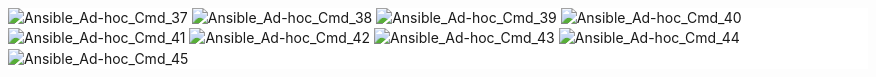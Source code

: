 <img width="671" height="164" alt="Ansible_Ad-hoc_Cmd_37" src="https://github.com/user-attachments/assets/2711833a-f8cf-4c5c-9a6f-610f8f074f55" />
<img width="668" height="301" alt="Ansible_Ad-hoc_Cmd_38" src="https://github.com/user-attachments/assets/abe9f2e2-5031-405f-bc33-bde6c487b494" />
<img width="680" height="167" alt="Ansible_Ad-hoc_Cmd_39" src="https://github.com/user-attachments/assets/15ce8fd2-857b-40d3-ae3b-225b1d8b31b0" />
<img width="665" height="232" alt="Ansible_Ad-hoc_Cmd_40" src="https://github.com/user-attachments/assets/07e36cc9-034c-4998-a973-d02d1bc31109" />
<img width="668" height="158" alt="Ansible_Ad-hoc_Cmd_41" src="https://github.com/user-attachments/assets/2b284829-c023-4c11-91e8-c5cfec25e6f6" />
<img width="652" height="316" alt="Ansible_Ad-hoc_Cmd_42" src="https://github.com/user-attachments/assets/9553be3a-9b95-40d9-a23b-bdeb4b688e3d" />
<img width="682" height="328" alt="Ansible_Ad-hoc_Cmd_43" src="https://github.com/user-attachments/assets/bd782999-8d5d-451c-a6ea-d32e8202083c" />
<img width="678" height="297" alt="Ansible_Ad-hoc_Cmd_44" src="https://github.com/user-attachments/assets/3ba5b5f0-00ea-43d5-9b2f-f00be52ae4c6" />
<img width="662" height="292" alt="Ansible_Ad-hoc_Cmd_45" src="https://github.com/user-attachments/assets/1c57bfc0-0441-4f05-9ee2-268b84adf19f" />
